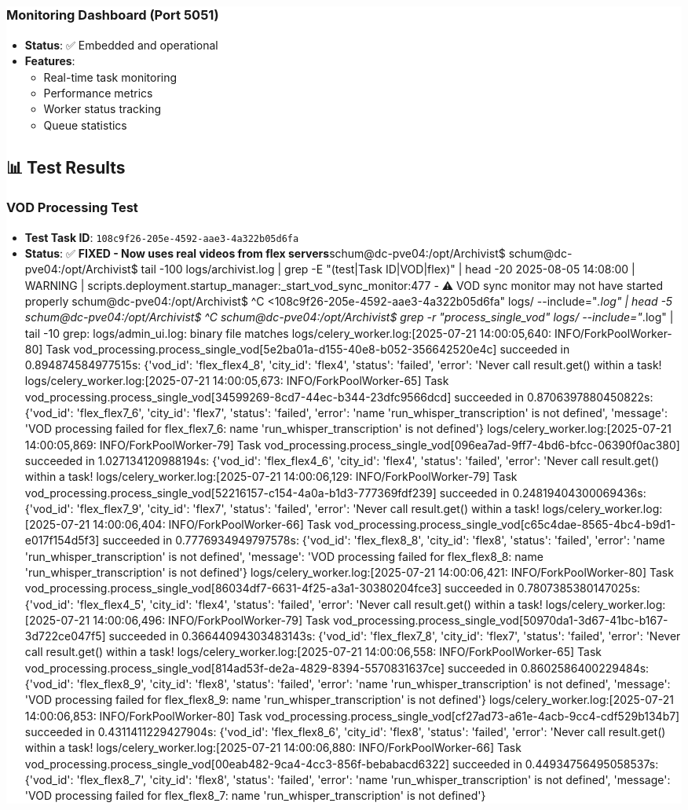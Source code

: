 ### Monitoring Dashboard (Port 5051)
- **Status**: ✅ Embedded and operational
- **Features**:
  - Real-time task monitoring
  - Performance metrics
  - Worker status tracking
  - Queue statistics

## 📊 Test Results

### VOD Processing Test
- **Test Task ID**: `108c9f26-205e-4592-aae3-4a322b05d6fa`
- **Status**: ✅ **FIXED - Now uses real videos from flex servers**schum@dc-pve04:/opt/Archivist$ 
schum@dc-pve04:/opt/Archivist$ tail -100 logs/archivist.log | grep -E "(test|Task ID|VOD|flex)" | head -20
2025-08-05 14:08:00 | WARNING  | scripts.deployment.startup_manager:_start_vod_sync_monitor:477 - ⚠️ VOD sync monitor may not have started properly
schum@dc-pve04:/opt/Archivist$ ^C
<108c9f26-205e-4592-aae3-4a322b05d6fa" logs/ --include="*.log" | head -5
schum@dc-pve04:/opt/Archivist$ ^C
schum@dc-pve04:/opt/Archivist$ grep -r "process_single_vod" logs/ --include="*.log" | tail -10
grep: logs/admin_ui.log: binary file matches
logs/celery_worker.log:[2025-07-21 14:00:05,640: INFO/ForkPoolWorker-80] Task vod_processing.process_single_vod[5e2ba01a-d155-40e8-b052-356642520e4c] succeeded in 0.894874584977515s: {'vod_id': 'flex_flex4_8', 'city_id': 'flex4', 'status': 'failed', 'error': 'Never call result.get() within a task!
logs/celery_worker.log:[2025-07-21 14:00:05,673: INFO/ForkPoolWorker-65] Task vod_processing.process_single_vod[34599269-8cd7-44ec-b344-23dfc9566dcd] succeeded in 0.8706397880450822s: {'vod_id': 'flex_flex7_6', 'city_id': 'flex7', 'status': 'failed', 'error': 'name \'run_whisper_transcription\' is not defined', 'message': 'VOD processing failed for flex_flex7_6: name \'run_whisper_transcription\' is not defined'}
logs/celery_worker.log:[2025-07-21 14:00:05,869: INFO/ForkPoolWorker-79] Task vod_processing.process_single_vod[096ea7ad-9ff7-4bd6-bfcc-06390f0ac380] succeeded in 1.027134120988194s: {'vod_id': 'flex_flex4_6', 'city_id': 'flex4', 'status': 'failed', 'error': 'Never call result.get() within a task!
logs/celery_worker.log:[2025-07-21 14:00:06,129: INFO/ForkPoolWorker-79] Task vod_processing.process_single_vod[52216157-c154-4a0a-b1d3-777369fdf239] succeeded in 0.24819404300069436s: {'vod_id': 'flex_flex7_9', 'city_id': 'flex7', 'status': 'failed', 'error': 'Never call result.get() within a task!
logs/celery_worker.log:[2025-07-21 14:00:06,404: INFO/ForkPoolWorker-66] Task vod_processing.process_single_vod[c65c4dae-8565-4bc4-b9d1-e017f154d5f3] succeeded in 0.7776934949797578s: {'vod_id': 'flex_flex8_8', 'city_id': 'flex8', 'status': 'failed', 'error': 'name \'run_whisper_transcription\' is not defined', 'message': 'VOD processing failed for flex_flex8_8: name \'run_whisper_transcription\' is not defined'}
logs/celery_worker.log:[2025-07-21 14:00:06,421: INFO/ForkPoolWorker-80] Task vod_processing.process_single_vod[86034df7-6631-4f25-a3a1-30380204fce3] succeeded in 0.7807385380147025s: {'vod_id': 'flex_flex4_5', 'city_id': 'flex4', 'status': 'failed', 'error': 'Never call result.get() within a task!
logs/celery_worker.log:[2025-07-21 14:00:06,496: INFO/ForkPoolWorker-79] Task vod_processing.process_single_vod[50970da1-3d67-41bc-b167-3d722ce047f5] succeeded in 0.36644094303483143s: {'vod_id': 'flex_flex7_8', 'city_id': 'flex7', 'status': 'failed', 'error': 'Never call result.get() within a task!
logs/celery_worker.log:[2025-07-21 14:00:06,558: INFO/ForkPoolWorker-65] Task vod_processing.process_single_vod[814ad53f-de2a-4829-8394-5570831637ce] succeeded in 0.8602586400229484s: {'vod_id': 'flex_flex8_9', 'city_id': 'flex8', 'status': 'failed', 'error': 'name \'run_whisper_transcription\' is not defined', 'message': 'VOD processing failed for flex_flex8_9: name \'run_whisper_transcription\' is not defined'}
logs/celery_worker.log:[2025-07-21 14:00:06,853: INFO/ForkPoolWorker-80] Task vod_processing.process_single_vod[cf27ad73-a61e-4acb-9cc4-cdf529b134b7] succeeded in 0.4311411229427904s: {'vod_id': 'flex_flex8_6', 'city_id': 'flex8', 'status': 'failed', 'error': 'Never call result.get() within a task!
logs/celery_worker.log:[2025-07-21 14:00:06,880: INFO/ForkPoolWorker-66] Task vod_processing.process_single_vod[00eab482-9ca4-4cc3-856f-bebabacd6322] succeeded in 0.44934756495058537s: {'vod_id': 'flex_flex8_7', 'city_id': 'flex8', 'status': 'failed', 'error': 'name \'run_whisper_transcription\' is not defined', 'message': 'VOD processing failed for flex_flex8_7: name \'run_whisper_transcription\' is not defined'}